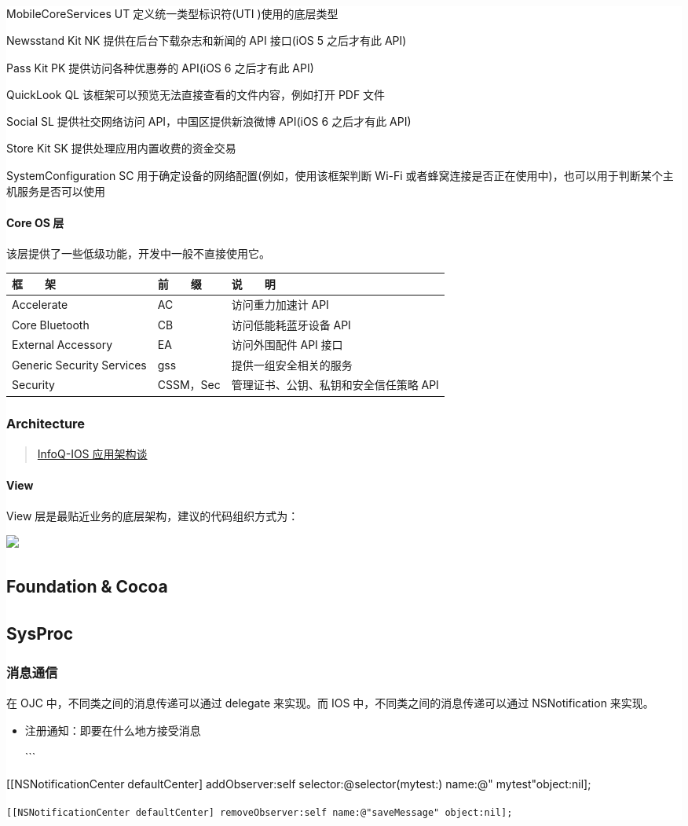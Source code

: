 MobileCoreServices UT 定义统一类型标识符\(UTI \)使用的底层类型

Newsstand Kit NK 提供在后台下载杂志和新闻的 API 接口\(iOS 5 之后才有此 API\)

Pass Kit PK 提供访问各种优惠券的 API\(iOS 6 之后才有此 API\)

QuickLook QL 该框架可以预览无法直接查看的文件内容，例如打开 PDF 文件

Social SL 提供社交网络访问 API，中国区提供新浪微博 API\(iOS 6 之后才有此 API\)

Store Kit SK 提供处理应用内置收费的资金交易

SystemConfiguration SC 用于确定设备的网络配置\(例如，使用该框架判断 Wi-Fi 或者蜂窝连接是否正在使用中\)，也可以用于判断某个主机服务是否可以使用

#### Core OS 层

该层提供了一些低级功能，开发中一般不直接使用它。

| 框　　架 | 前　　缀 | 说　　明 |
| :--- | :--- | :--- |
| Accelerate | AC | 访问重力加速计 API |
| Core Bluetooth | CB | 访问低能耗蓝牙设备 API |
| External Accessory | EA | 访问外围配件 API 接口 |
| Generic Security Services | gss | 提供一组安全相关的服务 |
| Security | CSSM，Sec | 管理证书、公钥、私钥和安全信任策略 API |

### Architecture

> [InfoQ-IOS 应用架构谈](http://www.infoq.com/cn/articles/ios-app-arch-2-1)

#### View

View 层是最贴近业务的底层架构，建议的代码组织方式为：

![](http://cdn2.infoqstatic.com/statics_s1_20150616-0050/resource/articles/ios-app-arch-2-1/zh/resources/0520005.jpg)

## Foundation & Cocoa

## SysProc

### 消息通信

在 OJC 中，不同类之间的消息传递可以通过 delegate 来实现。而 IOS 中，不同类之间的消息传递可以通过 NSNotification 来实现。

* 注册通知：即要在什么地方接受消息

  \`\`\`

\[\[NSNotificationCenter defaultCenter\] addObserver:self selector:@selector\(mytest:\) name:@" mytest"object:nil\];

```text
[[NSNotificationCenter defaultCenter] removeObserver:self name:@"saveMessage" object:nil];
```
